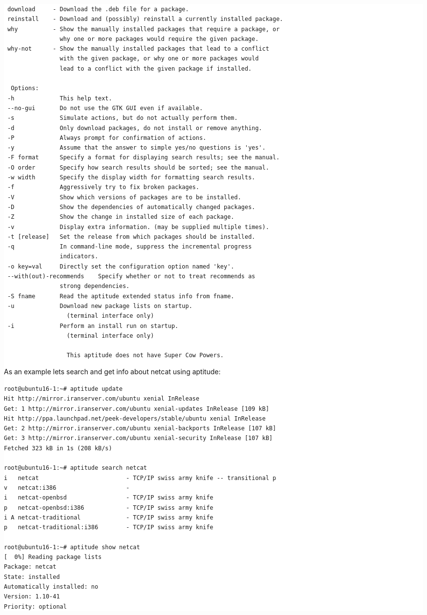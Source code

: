 ```text
 download     - Download the .deb file for a package.
 reinstall    - Download and (possibly) reinstall a currently installed package.
 why          - Show the manually installed packages that require a package, or
                why one or more packages would require the given package.
 why-not      - Show the manually installed packages that lead to a conflict
                with the given package, or why one or more packages would
                lead to a conflict with the given package if installed.

  Options:
 -h             This help text.
 --no-gui       Do not use the GTK GUI even if available.
 -s             Simulate actions, but do not actually perform them.
 -d             Only download packages, do not install or remove anything.
 -P             Always prompt for confirmation of actions.
 -y             Assume that the answer to simple yes/no questions is 'yes'.
 -F format      Specify a format for displaying search results; see the manual.
 -O order       Specify how search results should be sorted; see the manual.
 -w width       Specify the display width for formatting search results.
 -f             Aggressively try to fix broken packages.
 -V             Show which versions of packages are to be installed.
 -D             Show the dependencies of automatically changed packages.
 -Z             Show the change in installed size of each package.
 -v             Display extra information. (may be supplied multiple times).
 -t [release]   Set the release from which packages should be installed.
 -q             In command-line mode, suppress the incremental progress
                indicators.
 -o key=val     Directly set the configuration option named 'key'.
 --with(out)-recommends    Specify whether or not to treat recommends as
                strong dependencies.
 -S fname       Read the aptitude extended status info from fname.
 -u             Download new package lists on startup.
                  (terminal interface only)
 -i             Perform an install run on startup.
                  (terminal interface only)

                  This aptitude does not have Super Cow Powers.
```

As an example lets search and get info about netcat using aptitude:

```text
root@ubuntu16-1:~# aptitude update
Hit http://mirror.iranserver.com/ubuntu xenial InRelease                  
Get: 1 http://mirror.iranserver.com/ubuntu xenial-updates InRelease [109 kB]
Hit http://ppa.launchpad.net/peek-developers/stable/ubuntu xenial InRelease 
Get: 2 http://mirror.iranserver.com/ubuntu xenial-backports InRelease [107 kB]
Get: 3 http://mirror.iranserver.com/ubuntu xenial-security InRelease [107 kB]
Fetched 323 kB in 1s (208 kB/s)                             

root@ubuntu16-1:~# aptitude search netcat
i   netcat                         - TCP/IP swiss army knife -- transitional p
v   netcat:i386                    -                                          
i   netcat-openbsd                 - TCP/IP swiss army knife                  
p   netcat-openbsd:i386            - TCP/IP swiss army knife                  
i A netcat-traditional             - TCP/IP swiss army knife                  
p   netcat-traditional:i386        - TCP/IP swiss army knife                  

root@ubuntu16-1:~# aptitude show netcat
[  0%] Reading package lists
Package: netcat                          
State: installed
Automatically installed: no
Version: 1.10-41
Priority: optional
```